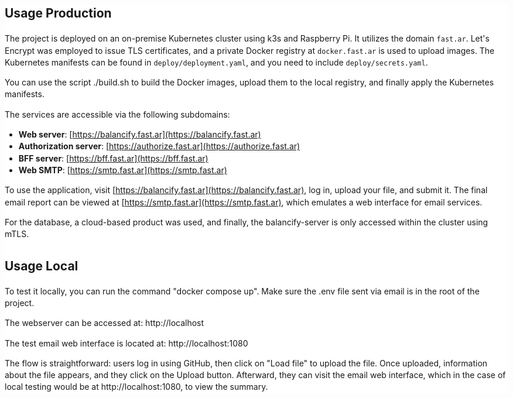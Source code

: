 ## Usage Production

The project is deployed on an on-premise Kubernetes cluster using k3s and Raspberry Pi. It utilizes the domain `fast.ar`. Let's Encrypt was employed to issue TLS certificates, and a private Docker registry at `docker.fast.ar` is used to upload images. The Kubernetes manifests can be found in `deploy/deployment.yaml`, and you need to include `deploy/secrets.yaml`.

You can use the script ./build.sh to build the Docker images, upload them to the local registry, and finally apply the Kubernetes manifests.

The services are accessible via the following subdomains:

- **Web server**: [https://balancify.fast.ar](https://balancify.fast.ar)
- **Authorization server**: [https://authorize.fast.ar](https://authorize.fast.ar)
- **BFF server**: [https://bff.fast.ar](https://bff.fast.ar)
- **Web SMTP**: [https://smtp.fast.ar](https://smtp.fast.ar)

To use the application, visit [https://balancify.fast.ar](https://balancify.fast.ar), log in, upload your file, and submit it. The final email report can be viewed at [https://smtp.fast.ar](https://smtp.fast.ar), which emulates a web interface for email services.

For the database, a cloud-based product was used, and finally, the balancify-server is only accessed within the cluster using mTLS.

## Usage Local

To test it locally, you can run the command "docker compose up". Make sure the .env file sent via email is in the root of the project.

The webserver can be accessed at: http://localhost

The test email web interface is located at: http://localhost:1080

The flow is straightforward: users log in using GitHub, then click on "Load file" to upload the file. Once uploaded, information about the file appears, and they click on the Upload button. Afterward, they can visit the email web interface, which in the case of local testing would be at http://localhost:1080, to view the summary.




